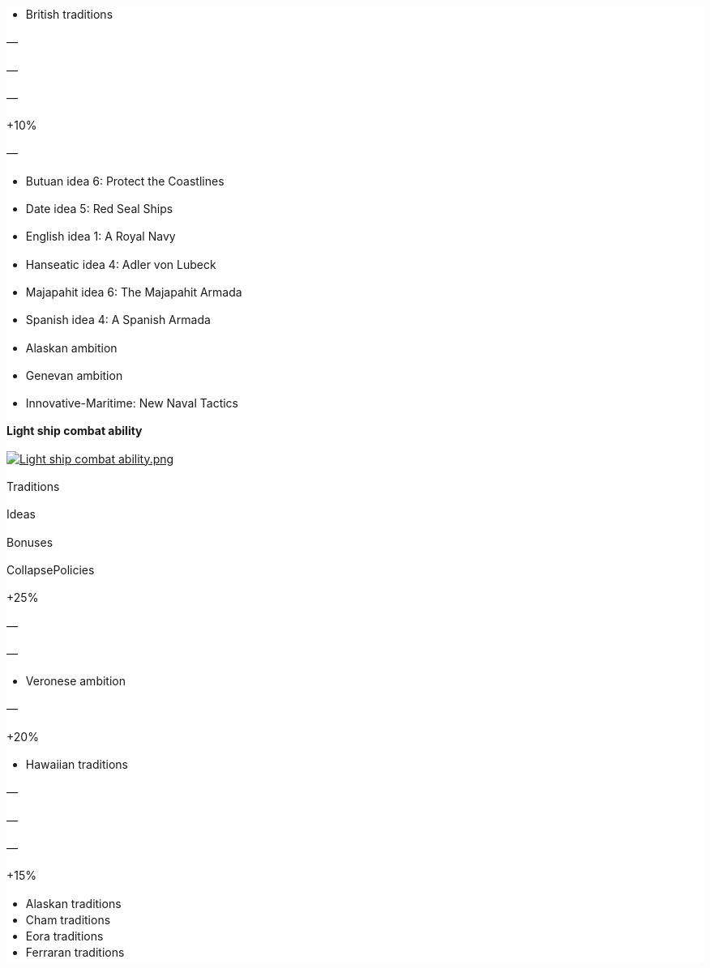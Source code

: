 *   British traditions

—

—

—

+10%

—

*   Butuan idea 6: Protect the Coastlines
*   Date idea 5: Red Seal Ships
*   English idea 1: A Royal Navy
*   Hanseatic idea 4: Adler von Lubeck
*   Majapahit idea 6: The Majapahit Armada
*   Spanish idea 4: A Spanish Armada

*   Alaskan ambition
*   Genevan ambition

*   Innovative-Maritime: New Naval Tactics

**Light ship combat ability**

[![Light ship combat ability.png](/images/thumb/b/bd/Light_ship_combat_ability.png/24px-Light_ship_combat_ability.png)](/Light_ship_combat_ability "Light ship combat ability")

Traditions

Ideas

Bonuses

CollapsePolicies

+25%

—

—

*   Veronese ambition

—

+20%

*   Hawaiian traditions

—

—

—

+15%

*   Alaskan traditions
*   Cham traditions
*   Eora traditions
*   Ferraran traditions
